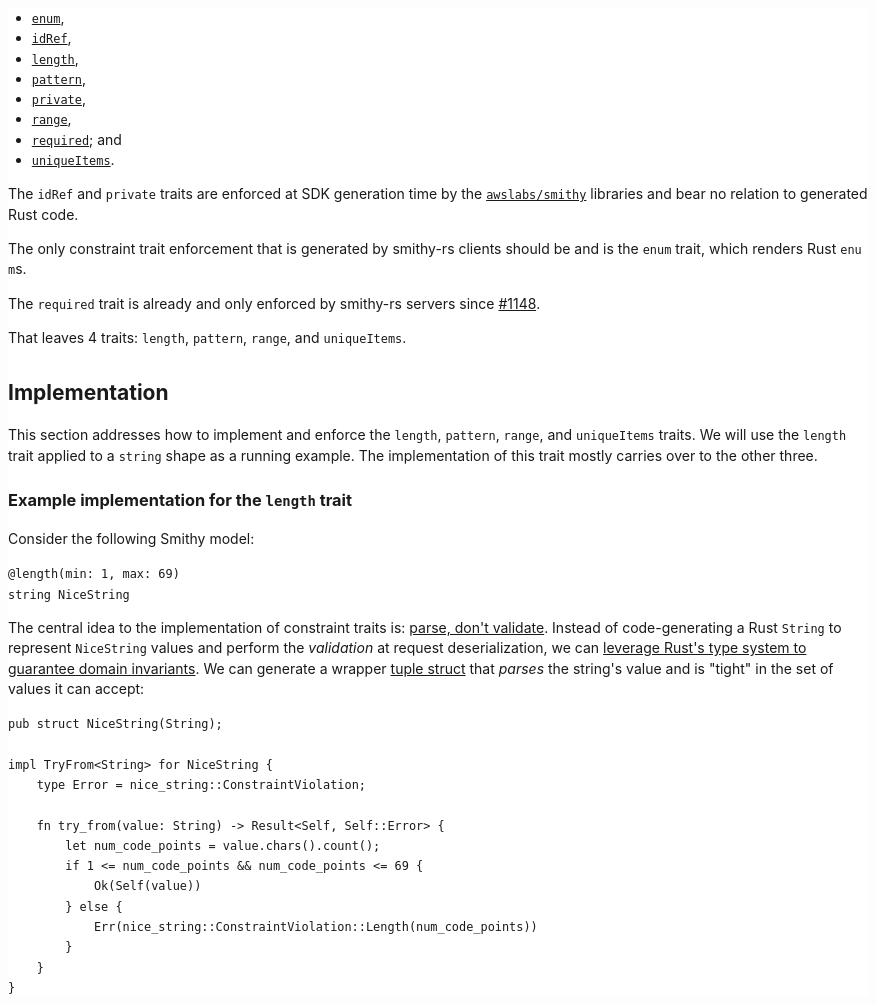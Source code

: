 * [`enum`],
* [`idRef`],
* [`length`],
* [`pattern`],
* [`private`],
* [`range`],
* [`required`]; and
* [`uniqueItems`].

The `idRef` and `private` traits are enforced at SDK generation time by the
[`awslabs/smithy`] libraries and bear no relation to generated Rust code.

The only constraint trait enforcement that is generated by smithy-rs clients
should be and is the `enum` trait, which renders Rust `enum`s.

The `required` trait is already and only enforced by smithy-rs servers since
[#1148](https://github.com/smithy-lang/smithy-rs/pull/1148).

That leaves 4 traits: `length`, `pattern`, `range`, and `uniqueItems`.

[Constraint traits]: https://awslabs.github.io/smithy/1.0/spec/core/constraint-traits.html
[awslabs/smithy#1039]: https://github.com/awslabs/smithy/issues/1039
[`enum`]: https://awslabs.github.io/smithy/1.0/spec/core/constraint-traits.html#enum-trait
[`idRef`]: https://awslabs.github.io/smithy/1.0/spec/core/constraint-traits.html#idref-trait
[`length`]: https://awslabs.github.io/smithy/1.0/spec/core/constraint-traits.html#length-trait
[`pattern`]: https://awslabs.github.io/smithy/1.0/spec/core/constraint-traits.html#pattern-trait
[`private`]: https://awslabs.github.io/smithy/1.0/spec/core/constraint-traits.html#private-trait
[`range`]: https://awslabs.github.io/smithy/1.0/spec/core/constraint-traits.html#range-trait
[`required`]: https://awslabs.github.io/smithy/1.0/spec/core/constraint-traits.html#required-trait
[`uniqueItems`]: https://awslabs.github.io/smithy/1.0/spec/core/constraint-traits.html#uniqueItems-trait
[`awslabs/smithy`]: https://github.com/awslabs/smithy

Implementation
--------------

This section addresses how to implement and enforce the `length`, `pattern`,
`range`, and `uniqueItems` traits. We will use the `length` trait applied to a
`string` shape as a running example. The implementation of this trait mostly
carries over to the other three.

### Example implementation for the `length` trait

Consider the following Smithy model:

```smithy
@length(min: 1, max: 69)
string NiceString
```

The central idea to the implementation of constraint traits is: [parse, don't
validate]. Instead of code-generating a Rust `String` to represent `NiceString`
values and perform the _validation_ at request deserialization, we can
[leverage Rust's type system to guarantee domain invariants]. We can generate a
wrapper [tuple struct] that _parses_ the string's value and is "tight" in the
set of values it can accept:

```rust,ignore
pub struct NiceString(String);

impl TryFrom<String> for NiceString {
    type Error = nice_string::ConstraintViolation;

    fn try_from(value: String) -> Result<Self, Self::Error> {
        let num_code_points = value.chars().count();
        if 1 <= num_code_points && num_code_points <= 69 {
            Ok(Self(value))
        } else {
            Err(nice_string::ConstraintViolation::Length(num_code_points))
        }
    }
}
```


[builders-of-builders]: https://github.com/smithy-lang/smithy-rs/pull/1342
[tracking issue]: https://github.com/smithy-lang/smithy-rs/issues/1401
[parse, don't validate]: https://lexi-lambda.github.io/blog/2019/11/05/parse-don-t-validate/
[leverage Rust's type system to guarantee domain invariants]: https://www.lpalmieri.com/posts/2020-12-11-zero-to-production-6-domain-modelling/
[tuple struct]: https://doc.rust-lang.org/1.9.0/book/structs.html#tuple-structs
[the number of _Unicode code points_ when applied to string shapes]: https://awslabs.github.io/smithy/1.0/spec/core/constraint-traits.html#length-trait
[`?` operator for error propagation]: https://doc.rust-lang.org/book/ch09-02-recoverable-errors-with-result.html#a-shortcut-for-propagating-errors-the--operator
[`std::error::Error`]: https://doc.rust-lang.org/nightly/std/error/trait.Error.html
[`sensitive` trait]: https://awslabs.github.io/smithy/1.0/spec/core/documentation-traits.html#sensitive-trait
[400 HTTP response message]: https://developer.mozilla.org/en-US/docs/web/http/status/400
[`TryFrom`]: https://doc.rust-lang.org/std/convert/trait.TryFrom.html
[`Display`]: https://doc.rust-lang.org/std/fmt/trait.Display.html
[`Debug`]: https://doc.rust-lang.org/std/fmt/trait.Debug.html
[`Eq`]: https://doc.rust-lang.org/std/cmp/trait.Eq.html
[even if its members are not equipped with an equivalence relation]: https://github.com/awslabs/smithy/issues/1093
[`List`]: https://awslabs.github.io/smithy/1.0/spec/core/model.html#list
[`uniqueItems` trait]: https://awslabs.github.io/smithy/1.0/spec/core/constraint-traits.html#uniqueitems-trait
[`is_match`]: https://docs.rs/regex/latest/regex/struct.Regex.html#method.is_match
[`pattern` trait]: https://awslabs.github.io/smithy/1.0/spec/core/constraint-traits.html#pattern-trait
[`aws_smithy_types::Blob`]: https://docs.rs/aws-smithy-types/latest/aws_smithy_types/struct.Blob.html
[`aws_smithy_http_server::rejection::SmithyRejection`]: https://docs.rs/aws-smithy-http-server/latest/aws_smithy_http_server/rejection/enum.SmithyRejection.html
[`aws_smithy_http_server::rejection::Deserialize`]: https://docs.rs/aws-smithy-http-server/latest/aws_smithy_http_server/rejection/struct.Deserialize.html
[#1187]: https://github.com/smithy-lang/smithy-rs/issues/1187
[`once_cell`]: https://docs.rs/once_cell/latest/once_cell/
[the spec]: https://awslabs.github.io/smithy/1.0/spec/core/constraint-traits.html?highlight=enum#trait-precedence
[`NonZeroU64`]: https://doc.rust-lang.org/std/num/struct.NonZeroU64.html
[Better Constraint Violations]: https://github.com/smithy-lang/smithy-rs/pull/2040